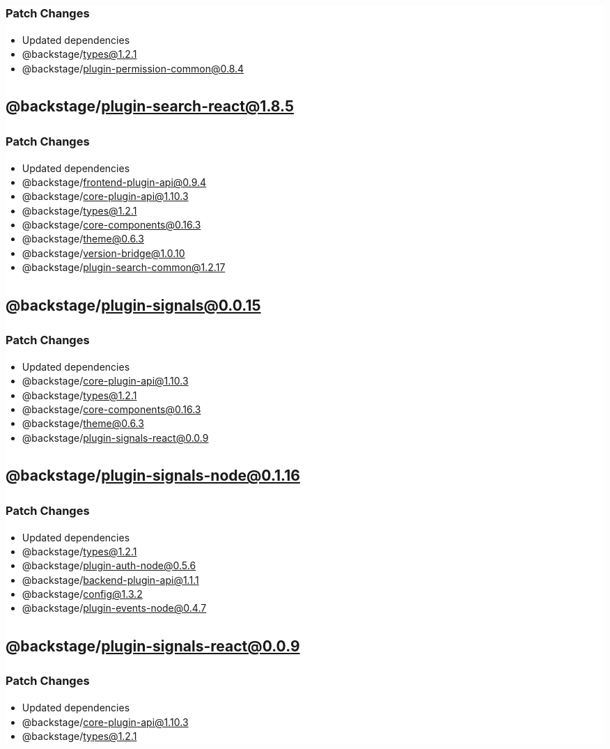 ### Patch Changes

- Updated dependencies
 - @backstage/types@1.2.1
 - @backstage/plugin-permission-common@0.8.4

## @backstage/plugin-search-react@1.8.5

### Patch Changes

- Updated dependencies
 - @backstage/frontend-plugin-api@0.9.4
 - @backstage/core-plugin-api@1.10.3
 - @backstage/types@1.2.1
 - @backstage/core-components@0.16.3
 - @backstage/theme@0.6.3
 - @backstage/version-bridge@1.0.10
 - @backstage/plugin-search-common@1.2.17

## @backstage/plugin-signals@0.0.15

### Patch Changes

- Updated dependencies
 - @backstage/core-plugin-api@1.10.3
 - @backstage/types@1.2.1
 - @backstage/core-components@0.16.3
 - @backstage/theme@0.6.3
 - @backstage/plugin-signals-react@0.0.9

## @backstage/plugin-signals-node@0.1.16

### Patch Changes

- Updated dependencies
 - @backstage/types@1.2.1
 - @backstage/plugin-auth-node@0.5.6
 - @backstage/backend-plugin-api@1.1.1
 - @backstage/config@1.3.2
 - @backstage/plugin-events-node@0.4.7

## @backstage/plugin-signals-react@0.0.9

### Patch Changes

- Updated dependencies
 - @backstage/core-plugin-api@1.10.3
 - @backstage/types@1.2.1
